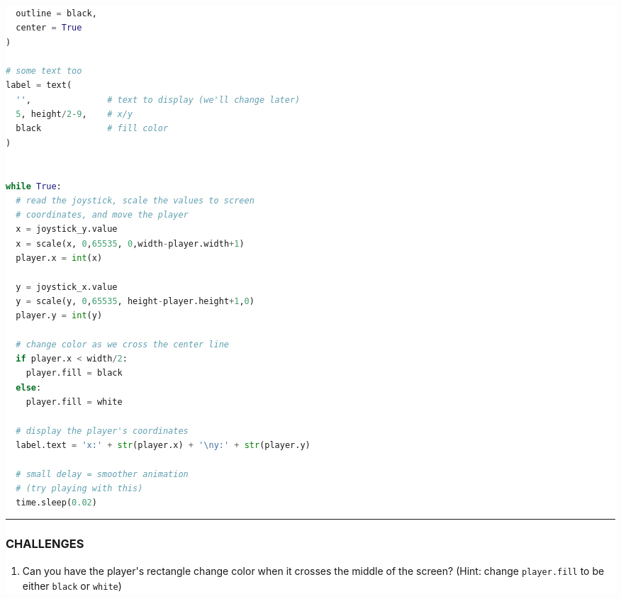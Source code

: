 ```python
  outline = black,
  center = True
)

# some text too
label = text(
  '',               # text to display (we'll change later)
  5, height/2-9,    # x/y
  black             # fill color
)


while True:
  # read the joystick, scale the values to screen
  # coordinates, and move the player
  x = joystick_y.value
  x = scale(x, 0,65535, 0,width-player.width+1)
  player.x = int(x)

  y = joystick_x.value
  y = scale(y, 0,65535, height-player.height+1,0)
  player.y = int(y)

  # change color as we cross the center line
  if player.x < width/2:
    player.fill = black
  else:
    player.fill = white

  # display the player's coordinates
  label.text = 'x:' + str(player.x) + '\ny:' + str(player.y)

  # small delay = smoother animation
  # (try playing with this)
  time.sleep(0.02)
```

***

### CHALLENGES  

1. Can you have the player's rectangle change color when it crosses the middle of the screen? (Hint: change `player.fill` to be either `black` or `white`)  

